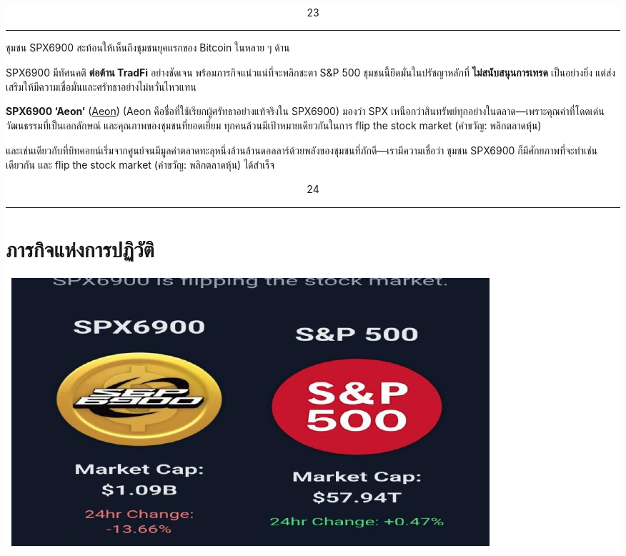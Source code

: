 <div align="center">

23

</div>




---
ชุมชน SPX6900 สะท้อนให้เห็นถึงชุมชนยุคแรกของ Bitcoin ในหลาย ๆ ด้าน

SPX6900 มีทัศนคติ **ต่อต้าน TradFi** อย่างชัดเจน พร้อมภารกิจแน่วแน่ที่จะพลิกชะตา S&P 500 ชุมชนนี้ยึดมั่นในปรัชญาหลักที่ **ไม่สนับสนุนการเทรด** เป็นอย่างยิ่ง แต่ส่งเสริมให้มีความเชื่อมั่นและศรัทธาอย่างไม่หวั่นไหวแทน

**SPX6900 ‘Aeon’** ([Aeon](https://example.com/placeholder)) (Aeon คือชื่อที่ใช้เรียกผู้ศรัทธาอย่างแท้จริงใน SPX6900) มองว่า SPX เหนือกว่าสินทรัพย์ทุกอย่างในตลาด—เพราะคุณค่าที่โดดเด่น วัฒนธรรมที่เป็นเอกลักษณ์ และคุณภาพของชุมชนที่ยอดเยี่ยม ทุกคนล้วนมีเป้าหมายเดียวกันในการ flip the stock market (คำขวัญ: พลิกตลาดหุ้น)

และเช่นเดียวกับที่บิทคอยน์เริ่มจากศูนย์จนมีมูลค่าตลาดทะลุหนึ่งล้านล้านดอลลาร์ด้วยพลังของชุมชนที่ภักดี—เรามีความเชื่อว่า ชุมชน SPX6900 ก็มีศักยภาพที่จะทำเช่นเดียวกัน และ flip the stock market (คำขวัญ: พลิกตลาดหุ้น) ได้สำเร็จ

<div align="center">

24

</div>




---
# ภารกิจแห่งการปฏิวัติ

<img src="../../extracted_images/page-025/page-025-img-01.png" alt="ภาพประกอบ" width="726" height="375" />
